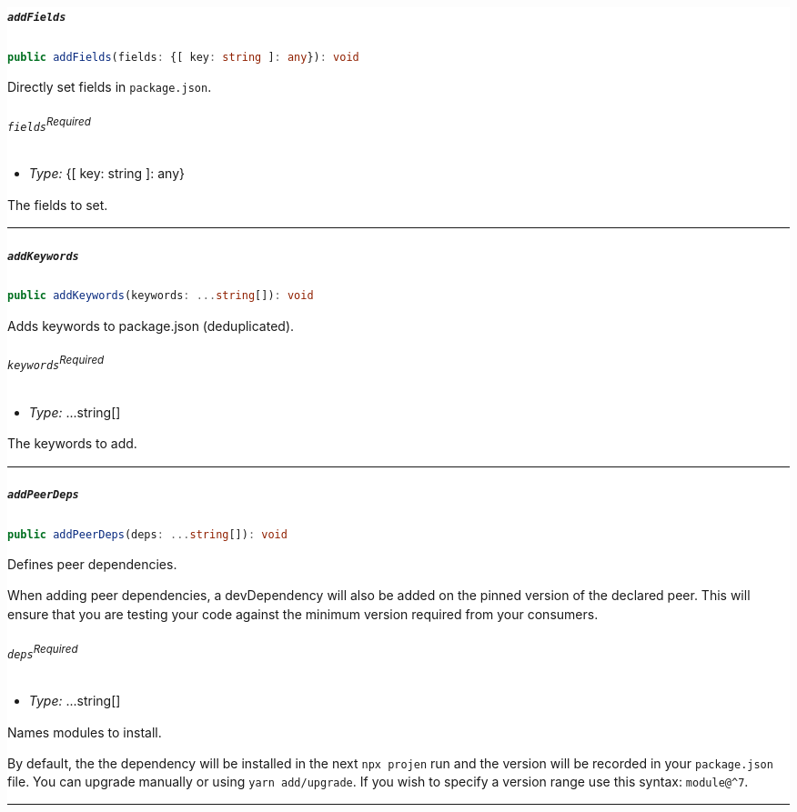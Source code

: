 
##### `addFields` <a name="addFields" id="projen-modules.NpmPackage.addFields"></a>

```typescript
public addFields(fields: {[ key: string ]: any}): void
```

Directly set fields in `package.json`.

###### `fields`<sup>Required</sup> <a name="fields" id="projen-modules.NpmPackage.addFields.parameter.fields"></a>

- *Type:* {[ key: string ]: any}

The fields to set.

---

##### `addKeywords` <a name="addKeywords" id="projen-modules.NpmPackage.addKeywords"></a>

```typescript
public addKeywords(keywords: ...string[]): void
```

Adds keywords to package.json (deduplicated).

###### `keywords`<sup>Required</sup> <a name="keywords" id="projen-modules.NpmPackage.addKeywords.parameter.keywords"></a>

- *Type:* ...string[]

The keywords to add.

---

##### `addPeerDeps` <a name="addPeerDeps" id="projen-modules.NpmPackage.addPeerDeps"></a>

```typescript
public addPeerDeps(deps: ...string[]): void
```

Defines peer dependencies.

When adding peer dependencies, a devDependency will also be added on the
pinned version of the declared peer. This will ensure that you are testing
your code against the minimum version required from your consumers.

###### `deps`<sup>Required</sup> <a name="deps" id="projen-modules.NpmPackage.addPeerDeps.parameter.deps"></a>

- *Type:* ...string[]

Names modules to install.

By default, the the dependency will
be installed in the next `npx projen` run and the version will be recorded
in your `package.json` file. You can upgrade manually or using `yarn
add/upgrade`. If you wish to specify a version range use this syntax:
`module@^7`.

---